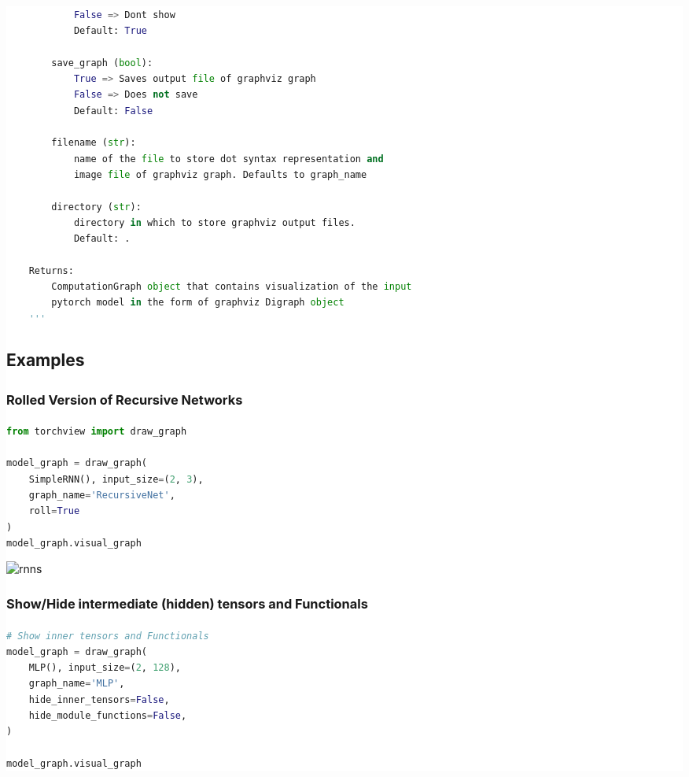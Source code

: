 ```python
            False => Dont show
            Default: True

        save_graph (bool):
            True => Saves output file of graphviz graph
            False => Does not save
            Default: False

        filename (str):
            name of the file to store dot syntax representation and
            image file of graphviz graph. Defaults to graph_name

        directory (str):
            directory in which to store graphviz output files.
            Default: .

    Returns:
        ComputationGraph object that contains visualization of the input
        pytorch model in the form of graphviz Digraph object
    '''
```

## Examples

### Rolled Version of Recursive Networks

```python
from torchview import draw_graph

model_graph = draw_graph(
    SimpleRNN(), input_size=(2, 3),
    graph_name='RecursiveNet',
    roll=True
)
model_graph.visual_graph
```

![rnns](https://user-images.githubusercontent.com/88637659/206644016-23a89c81-1d6a-4558-82f4-33f179b345f3.png)

### Show/Hide intermediate (hidden) tensors and Functionals

```python
# Show inner tensors and Functionals
model_graph = draw_graph(
    MLP(), input_size=(2, 128),
    graph_name='MLP',
    hide_inner_tensors=False,
    hide_module_functions=False,
)

model_graph.visual_graph
```
